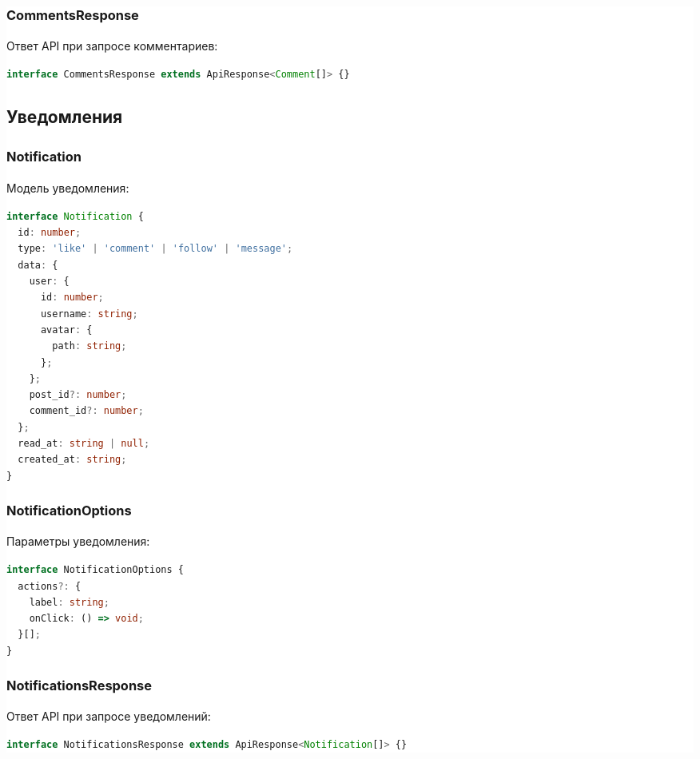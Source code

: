 ### CommentsResponse

Ответ API при запросе комментариев:

```typescript
interface CommentsResponse extends ApiResponse<Comment[]> {}
```

## Уведомления

### Notification

Модель уведомления:

```typescript
interface Notification {
  id: number;
  type: 'like' | 'comment' | 'follow' | 'message';
  data: {
    user: {
      id: number;
      username: string;
      avatar: {
        path: string;
      };
    };
    post_id?: number;
    comment_id?: number;
  };
  read_at: string | null;
  created_at: string;
}
```

### NotificationOptions

Параметры уведомления:

```typescript
interface NotificationOptions {
  actions?: {
    label: string;
    onClick: () => void;
  }[];
}
```

### NotificationsResponse

Ответ API при запросе уведомлений:

```typescript
interface NotificationsResponse extends ApiResponse<Notification[]> {}
```
